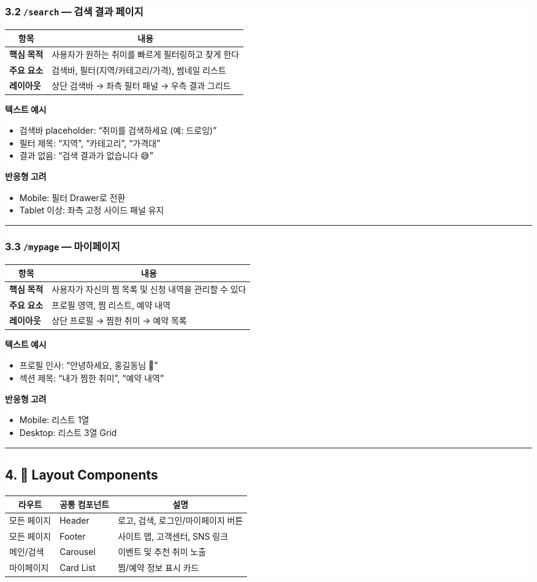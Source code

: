 
### 3.2 `/search` — 검색 결과 페이지

| 항목        | 내용                            |
| --------- | ----------------------------- |
| **핵심 목적** | 사용자가 원하는 취미를 빠르게 필터링하고 찾게 한다  |
| **주요 요소** | 검색바, 필터(지역/카테고리/가격), 썸네일 리스트  |
| **레이아웃**  | 상단 검색바 → 좌측 필터 패널 → 우측 결과 그리드 |

**텍스트 예시**

* 검색바 placeholder: “취미를 검색하세요 (예: 드로잉)”
* 필터 제목: “지역”, “카테고리”, “가격대”
* 결과 없음: “검색 결과가 없습니다 😅”

**반응형 고려**

* Mobile: 필터 Drawer로 전환
* Tablet 이상: 좌측 고정 사이드 패널 유지

---

### 3.3 `/mypage` — 마이페이지

| 항목        | 내용                              |
| --------- | ------------------------------- |
| **핵심 목적** | 사용자가 자신의 찜 목록 및 신청 내역을 관리할 수 있다 |
| **주요 요소** | 프로필 영역, 찜 리스트, 예약 내역            |
| **레이아웃**  | 상단 프로필 → 찜한 취미 → 예약 목록          |

**텍스트 예시**

* 프로필 인사: “안녕하세요, 홍길동님 👋”
* 섹션 제목: “내가 찜한 취미”, “예약 내역”

**반응형 고려**

* Mobile: 리스트 1열
* Desktop: 리스트 3열 Grid

---

## 4. 🧩 Layout Components

| 라우트    | 공통 컴포넌트   | 설명                   |
| ------ | --------- | -------------------- |
| 모든 페이지 | Header    | 로고, 검색, 로그인/마이페이지 버튼 |
| 모든 페이지 | Footer    | 사이트 맵, 고객센터, SNS 링크  |
| 메인/검색  | Carousel  | 이벤트 및 추천 취미 노출       |
| 마이페이지  | Card List | 찜/예약 정보 표시 카드        |
